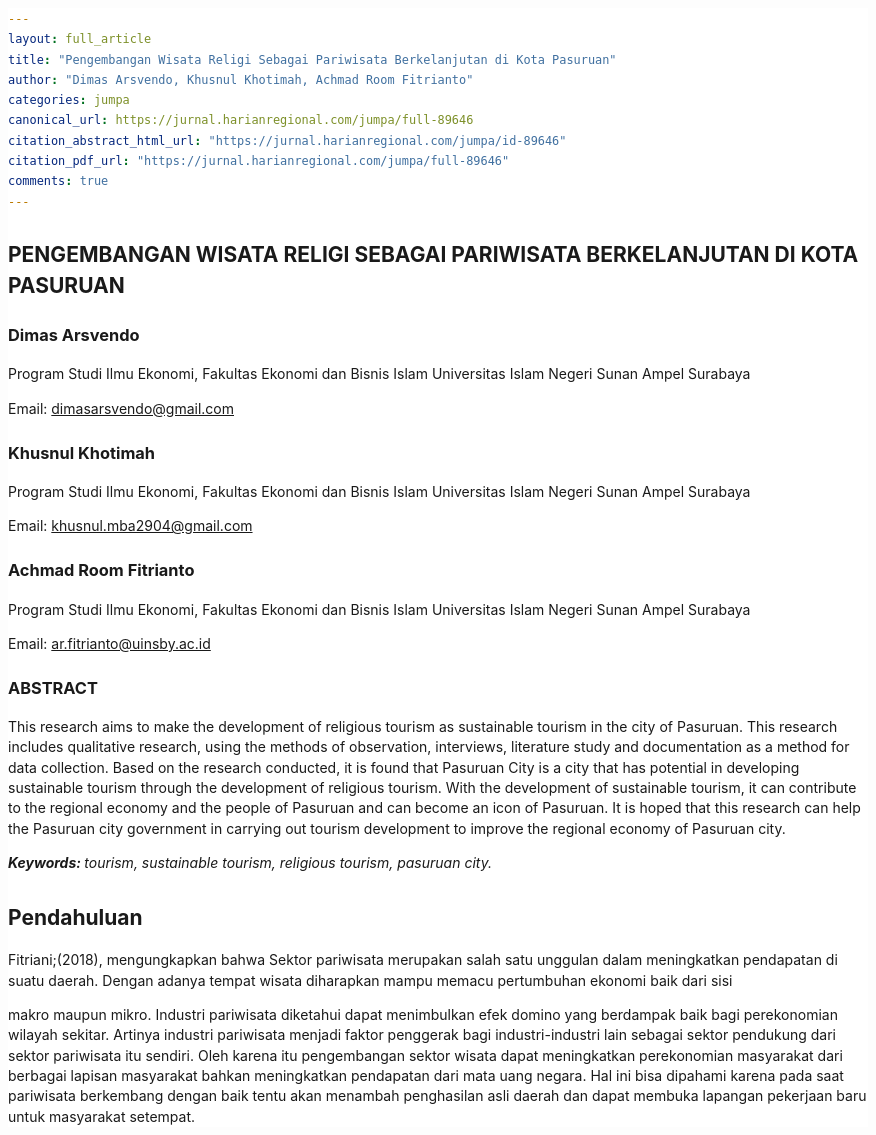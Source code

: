 ```yaml
---
layout: full_article
title: "Pengembangan Wisata Religi Sebagai Pariwisata Berkelanjutan di Kota Pasuruan"
author: "Dimas Arsvendo, Khusnul Khotimah, Achmad Room Fitrianto"
categories: jumpa
canonical_url: https://jurnal.harianregional.com/jumpa/full-89646 
citation_abstract_html_url: "https://jurnal.harianregional.com/jumpa/id-89646"
citation_pdf_url: "https://jurnal.harianregional.com/jumpa/full-89646"  
comments: true
---
```


<a name="caption1"></a>
<h2><a name="bookmark0"></a><span class="font4" style="font-weight:bold;"><a name="bookmark1"></a>PENGEMBANGAN WISATA RELIGI SEBAGAI PARIWISATA BERKELANJUTAN DI KOTA PASURUAN</span></h2>
<h3><a name="bookmark2"></a><span class="font3" style="font-weight:bold;"><a name="bookmark3"></a>Dimas Arsvendo</span></h3>
<p><span class="font3">Program Studi Ilmu Ekonomi, Fakultas Ekonomi dan Bisnis Islam Universitas Islam Negeri Sunan Ampel Surabaya</span></p>
<p><span class="font3">Email: </span><a href="mailto:dimasarsvendo@gmail.com"><span class="font3">dimasarsvendo@gmail.com</span></a></p>
<h3><a name="bookmark4"></a><span class="font3" style="font-weight:bold;"><a name="bookmark5"></a>Khusnul Khotimah</span></h3>
<p><span class="font3">Program Studi Ilmu Ekonomi, Fakultas Ekonomi dan Bisnis Islam Universitas Islam Negeri Sunan Ampel Surabaya</span></p>
<p><span class="font3">Email: </span><a href="mailto:khusnul.mba2904@gmail.com"><span class="font3">khusnul.mba2904@gmail.com</span></a></p>
<h3><a name="bookmark6"></a><span class="font3" style="font-weight:bold;"><a name="bookmark7"></a>Achmad Room Fitrianto</span></h3>
<p><span class="font3">Program Studi Ilmu Ekonomi, Fakultas Ekonomi dan Bisnis Islam Universitas Islam Negeri Sunan Ampel Surabaya</span></p>
<p><span class="font3">Email: </span><a href="mailto:ar.fitrianto@uinsby.ac.id"><span class="font3">ar.fitrianto@uinsby.ac.id</span></a></p>
<h3><a name="bookmark8"></a><span class="font3" style="font-weight:bold;"><a name="bookmark9"></a>ABSTRACT</span></h3>
<p><span class="font3">This research aims to make the development of religious tourism as sustainable tourism in the city of Pasuruan. This research includes qualitative research, using the methods of observation, interviews, literature study and documentation as a method for data collection. Based on the research conducted, it is found that Pasuruan City is a city that has potential in developing sustainable tourism through the development of religious tourism. With the development of sustainable tourism, it can contribute to the regional economy and the people of Pasuruan and can become an icon of Pasuruan. It is hoped that this research can help the Pasuruan city government in carrying out tourism development to improve the regional economy of Pasuruan city.</span></p>
<p><span class="font3" style="font-weight:bold;font-style:italic;">Keywords: </span><span class="font3" style="font-style:italic;">tourism, sustainable tourism, religious tourism, pasuruan city.</span></p>
<h2><a name="bookmark10"></a><span class="font4" style="font-weight:bold;"><a name="bookmark11"></a>Pendahuluan</span></h2>
<p><span class="font3">Fitriani;(2018), mengungkapkan bahwa Sektor pariwisata merupakan salah satu unggulan dalam meningkatkan pendapatan di suatu daerah. Dengan adanya tempat wisata diharapkan mampu memacu pertumbuhan ekonomi baik dari sisi</span></p>
<p><span class="font3">makro maupun mikro. Industri pariwisata diketahui dapat menimbulkan efek domino yang berdampak baik bagi perekonomian wilayah sekitar. Artinya industri pariwisata menjadi faktor penggerak bagi industri-industri lain sebagai sektor pendukung dari sektor pariwisata itu sendiri. Oleh karena itu pengembangan sektor wisata dapat meningkatkan perekonomian masyarakat dari berbagai lapisan masyarakat bahkan meningkatkan pendapatan dari mata uang negara. Hal ini bisa dipahami karena pada saat pariwisata berkembang dengan baik tentu akan menambah penghasilan asli daerah dan dapat membuka lapangan pekerjaan baru untuk masyarakat setempat.</span></p>